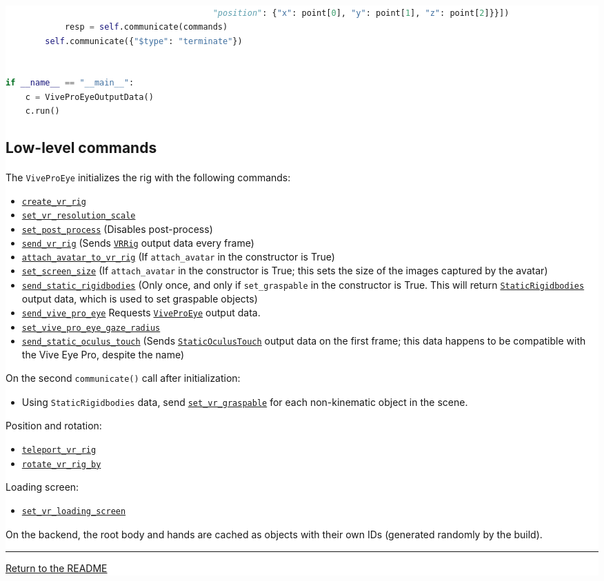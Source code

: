```python
                                          "position": {"x": point[0], "y": point[1], "z": point[2]}}])
            resp = self.communicate(commands)
        self.communicate({"$type": "terminate"})


if __name__ == "__main__":
    c = ViveProEyeOutputData()
    c.run()
```

## Low-level commands

The `ViveProEye` initializes the rig with the following commands:

- [`create_vr_rig`](../../api/command_api.md#create_vr_rig)
- [`set_vr_resolution_scale`](../../api/command_api.md#set_vr_resolution_scale)
- [`set_post_process`](../../api/command_api.md#set_post_process) (Disables post-process)
- [`send_vr_rig`](../../api/command_api.md#send_vr_rig) (Sends [`VRRig`](../../api/output_data.md#VRRig) output data every frame)
- [`attach_avatar_to_vr_rig`](../../api/command_api.md#attach_avatar_to_vr_rig) (If `attach_avatar` in the constructor is True)
- [`set_screen_size`](../../api/command_api.md#set_screen_size) (If `attach_avatar` in the constructor is True; this sets the size of the images captured by the avatar)
- [`send_static_rigidbodies`](../../api/command_api.md#send_static_rigidbodies) (Only once, and only if `set_graspable` in the constructor is True. This will return [`StaticRigidbodies`](../../api/output_data.md#StaticRigidbodies) output data, which is used to set graspable objects)
- [`send_vive_pro_eye`](../../api/command_api.md#send_vive_pro_eye) Requests [`ViveProEye`](../../api/output_data.md#ViveProEye) output data.
- [`set_vive_pro_eye_gaze_radius`](../../api/command_api.md#set_vive_pro_eye_gaze_radius)
-  [`send_static_oculus_touch`](../../api/command_api.md#send_static_oculus_touch) (Sends [`StaticOculusTouch`](../../api/output_data.md#StaticOculusTouch) output data on the first frame; this data happens to be compatible with the Vive Eye Pro, despite the name)

On the second `communicate()` call after initialization:

- Using `StaticRigidbodies` data, send [`set_vr_graspable`](../../api/command_api.md#set_vr_graspable) for each non-kinematic object in the scene.

Position and rotation:

- [`teleport_vr_rig`](../../api/command_api.md#teleport_vr_rig)
- [`rotate_vr_rig_by`](../../api/command_api.md#rotate_vr_rig_by)

Loading screen:

- [`set_vr_loading_screen`](../../api/command_api.md#set_vr_loading_screen)

On the backend, the root body and hands are cached as objects with their own IDs (generated randomly by the build).

***

[Return to the README](../../../README.md)
